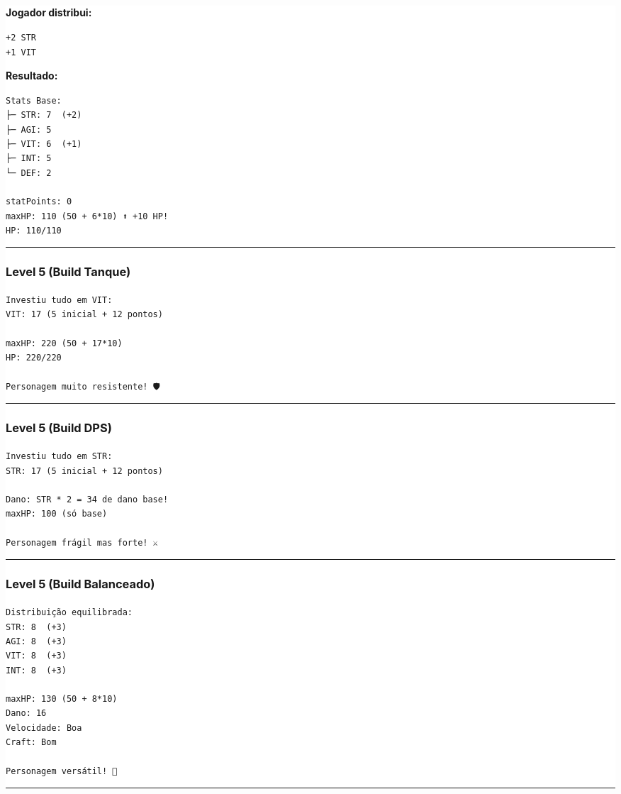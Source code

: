 **Jogador distribui:**
```
+2 STR
+1 VIT
```

**Resultado:**
```
Stats Base:
├─ STR: 7  (+2)
├─ AGI: 5
├─ VIT: 6  (+1)
├─ INT: 5
└─ DEF: 2

statPoints: 0
maxHP: 110 (50 + 6*10) ⬆️ +10 HP!
HP: 110/110
```

---

### **Level 5 (Build Tanque)**
```
Investiu tudo em VIT:
VIT: 17 (5 inicial + 12 pontos)

maxHP: 220 (50 + 17*10)
HP: 220/220

Personagem muito resistente! 🛡️
```

---

### **Level 5 (Build DPS)**
```
Investiu tudo em STR:
STR: 17 (5 inicial + 12 pontos)

Dano: STR * 2 = 34 de dano base!
maxHP: 100 (só base)

Personagem frágil mas forte! ⚔️
```

---

### **Level 5 (Build Balanceado)**
```
Distribuição equilibrada:
STR: 8  (+3)
AGI: 8  (+3)
VIT: 8  (+3)
INT: 8  (+3)

maxHP: 130 (50 + 8*10)
Dano: 16
Velocidade: Boa
Craft: Bom

Personagem versátil! 🎯
```

---